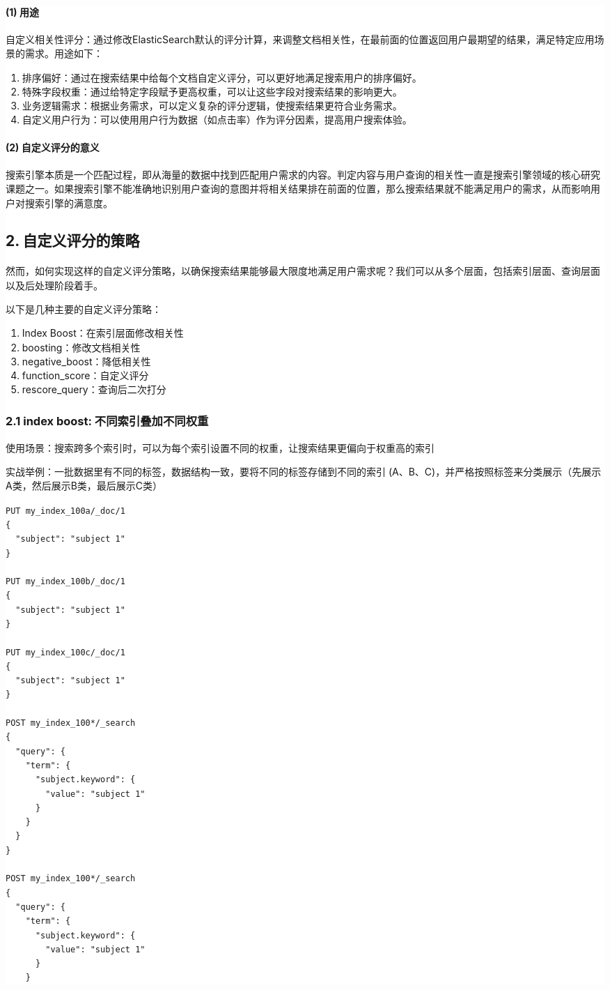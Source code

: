 #### (1) 用途

自定义相关性评分：通过修改ElasticSearch默认的评分计算，来调整文档相关性，在最前面的位置返回用户最期望的结果，满足特定应用场景的需求。用途如下：

1. 排序偏好：通过在搜索结果中给每个文档自定义评分，可以更好地满足搜索用户的排序偏好。
2. 特殊字段权重：通过给特定字段赋予更高权重，可以让这些字段对搜索结果的影响更大。
3. 业务逻辑需求：根据业务需求，可以定义复杂的评分逻辑，使搜索结果更符合业务需求。
4. 自定义用户行为：可以使用用户行为数据（如点击率）作为评分因素，提高用户搜索体验。

#### (2) 自定义评分的意义

搜索引擎本质是一个匹配过程，即从海量的数据中找到匹配用户需求的内容。判定内容与用户查询的相关性一直是搜索引擎领域的核心研究课题之一。如果搜索引擎不能准确地识别用户查询的意图并将相关结果排在前面的位置，那么搜索结果就不能满足用户的需求，从而影响用户对搜索引擎的满意度。

## 2. 自定义评分的策略

然而，如何实现这样的自定义评分策略，以确保搜索结果能够最大限度地满足用户需求呢？我们可以从多个层面，包括索引层面、查询层面以及后处理阶段着手。

以下是几种主要的自定义评分策略：

1. Index Boost：在索引层面修改相关性
2. boosting：修改文档相关性
3. negative_boost：降低相关性
4. function_score：自定义评分
5. rescore_query：查询后二次打分

### 2.1 index boost: 不同索引叠加不同权重

使用场景：搜索跨多个索引时，可以为每个索引设置不同的权重，让搜索结果更偏向于权重高的索引

实战举例：一批数据里有不同的标签，数据结构一致，要将不同的标签存储到不同的索引 (A、B、C)，并严格按照标签来分类展示（先展示A类，然后展示B类，最后展示C类）

```text
PUT my_index_100a/_doc/1
{
  "subject": "subject 1"
}

PUT my_index_100b/_doc/1
{
  "subject": "subject 1"
}

PUT my_index_100c/_doc/1
{
  "subject": "subject 1"
}

POST my_index_100*/_search
{
  "query": {
    "term": {
      "subject.keyword": {
        "value": "subject 1"
      }
    }
  }
}

POST my_index_100*/_search
{
  "query": {
    "term": {
      "subject.keyword": {
        "value": "subject 1"
      }
    }
```